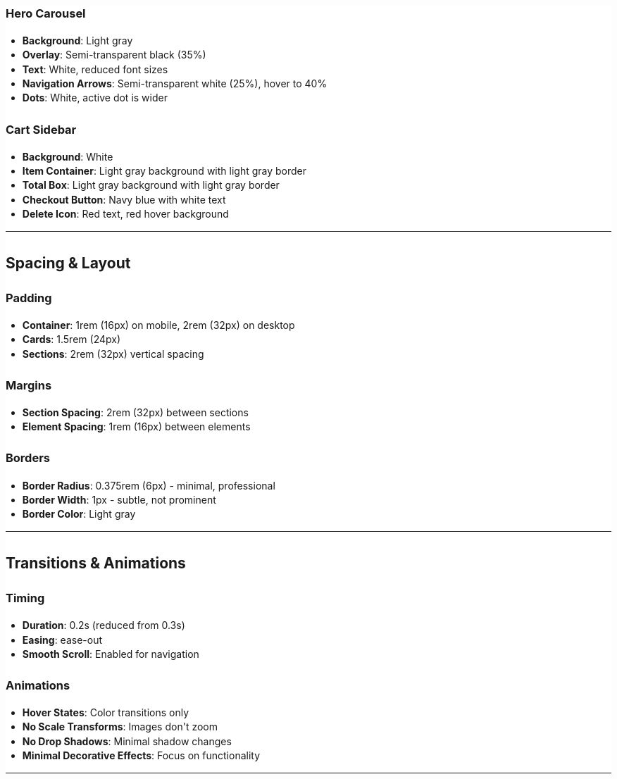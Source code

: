 ### Hero Carousel
- **Background**: Light gray
- **Overlay**: Semi-transparent black (35%)
- **Text**: White, reduced font sizes
- **Navigation Arrows**: Semi-transparent white (25%), hover to 40%
- **Dots**: White, active dot is wider

### Cart Sidebar
- **Background**: White
- **Item Container**: Light gray background with light gray border
- **Total Box**: Light gray background with light gray border
- **Checkout Button**: Navy blue with white text
- **Delete Icon**: Red text, red hover background

---

## Spacing & Layout

### Padding
- **Container**: 1rem (16px) on mobile, 2rem (32px) on desktop
- **Cards**: 1.5rem (24px)
- **Sections**: 2rem (32px) vertical spacing

### Margins
- **Section Spacing**: 2rem (32px) between sections
- **Element Spacing**: 1rem (16px) between elements

### Borders
- **Border Radius**: 0.375rem (6px) - minimal, professional
- **Border Width**: 1px - subtle, not prominent
- **Border Color**: Light gray

---

## Transitions & Animations

### Timing
- **Duration**: 0.2s (reduced from 0.3s)
- **Easing**: ease-out
- **Smooth Scroll**: Enabled for navigation

### Animations
- **Hover States**: Color transitions only
- **No Scale Transforms**: Images don't zoom
- **No Drop Shadows**: Minimal shadow changes
- **Minimal Decorative Effects**: Focus on functionality

---
